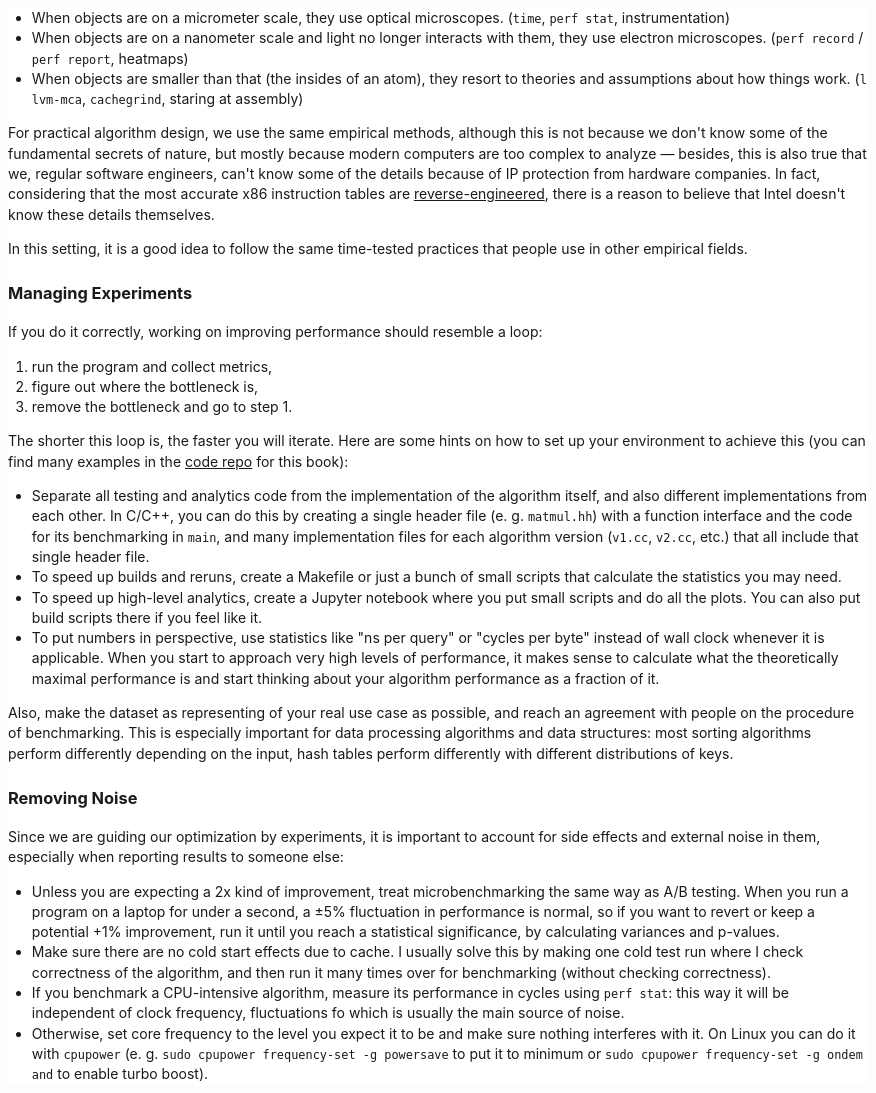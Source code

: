 - When objects are on a micrometer scale, they use optical microscopes. (`time`, `perf stat`, instrumentation)
- When objects are on a nanometer scale and light no longer interacts with them, they use electron microscopes. (`perf record` / `perf report`, heatmaps)
- When objects are smaller than that (the insides of an atom), they resort to theories and assumptions about how things work. (`llvm-mca`, `cachegrind`, staring at assembly)

For practical algorithm design, we use the same empirical methods, although this is not because we don't know some of the fundamental secrets of nature, but mostly because modern computers are too complex to analyze — besides, this is also true that we, regular software engineers, can't know some of the details because of IP protection from hardware companies. In fact, considering that the most accurate x86 instruction tables are [reverse-engineered](https://arxiv.org/pdf/1810.04610.pdf), there is a reason to believe that Intel doesn't know these details themselves.

In this setting, it is a good idea to follow the same time-tested practices that people use in other empirical fields.

### Managing Experiments

If you do it correctly, working on improving performance should resemble a loop:

1. run the program and collect metrics,
2. figure out where the bottleneck is,
3. remove the bottleneck and go to step 1.

The shorter this loop is, the faster you will iterate. Here are some hints on how to set up your environment to achieve this (you can find many examples in the [code repo](https://github.com/sslotin/ahm-code) for this book):

- Separate all testing and analytics code from the implementation of the algorithm itself, and also different implementations from each other. In C/C++, you can do this by creating a single header file (e. g. `matmul.hh`) with a function interface and the code for its benchmarking in `main`, and many implementation files for each algorithm version (`v1.cc`, `v2.cc`, etc.) that all include that single header file.
- To speed up builds and reruns, create a Makefile or just a bunch of small scripts that calculate the statistics you may need.
- To speed up high-level analytics, create a Jupyter notebook where you put small scripts and do all the plots. You can also put build scripts there if you feel like it.
- To put numbers in perspective, use statistics like "ns per query" or "cycles per byte" instead of wall clock whenever it is applicable. When you start to approach very high levels of performance, it makes sense to calculate what the theoretically maximal performance is and start thinking about your algorithm performance as a fraction of it.

Also, make the dataset as representing of your real use case as possible, and reach an agreement with people on the procedure of benchmarking. This is especially important for data processing algorithms and data structures: most sorting algorithms perform differently depending on the input, hash tables perform differently with different distributions of keys.

### Removing Noise

Since we are guiding our optimization by experiments, it is important to account for side effects and external noise in them, especially when reporting results to someone else:

- Unless you are expecting a 2x kind of improvement, treat microbenchmarking the same way as A/B testing. When you run a program on a laptop for under a second, a ±5% fluctuation in performance is normal, so if you want to revert or keep a potential +1% improvement, run it until you reach a statistical significance, by calculating variances and p-values.
- Make sure there are no cold start effects due to cache. I usually solve this by making one cold test run where I check correctness of the algorithm, and then run it many times over for benchmarking (without checking correctness).
- If you benchmark a CPU-intensive algorithm, measure its performance in cycles using `perf stat`: this way it will be independent of clock frequency, fluctuations fo which is usually the main source of noise.
- Otherwise, set core frequency to the level you expect it to be and make sure nothing interferes with it. On Linux you can do it with `cpupower` (e. g. `sudo cpupower frequency-set -g powersave` to put it to minimum or `sudo cpupower frequency-set -g ondemand` to enable turbo boost).
